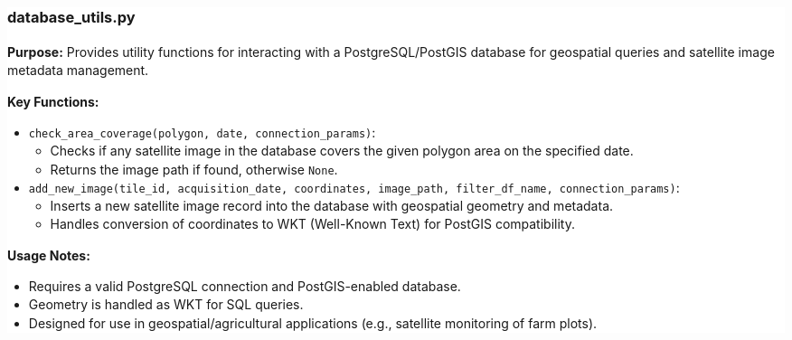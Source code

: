 
### database_utils.py
**Purpose:**
Provides utility functions for interacting with a PostgreSQL/PostGIS database for geospatial queries and satellite image metadata management.

**Key Functions:**
- `check_area_coverage(polygon, date, connection_params)`: 
    - Checks if any satellite image in the database covers the given polygon area on the specified date.
    - Returns the image path if found, otherwise `None`.
- `add_new_image(tile_id, acquisition_date, coordinates, image_path, filter_df_name, connection_params)`: 
    - Inserts a new satellite image record into the database with geospatial geometry and metadata.
    - Handles conversion of coordinates to WKT (Well-Known Text) for PostGIS compatibility.

**Usage Notes:**
- Requires a valid PostgreSQL connection and PostGIS-enabled database.
- Geometry is handled as WKT for SQL queries.
- Designed for use in geospatial/agricultural applications (e.g., satellite monitoring of farm plots).
